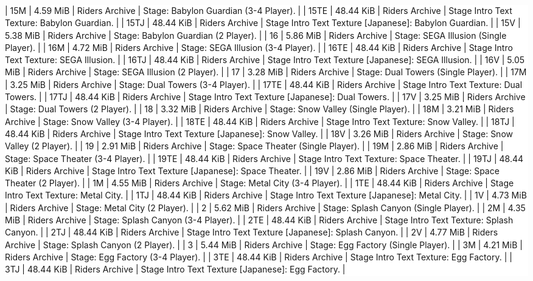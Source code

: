 | 15M | 4.59 MiB | Riders Archive | Stage: Babylon Guardian (3-4 Player). |
| 15TE | 48.44 KiB | Riders Archive | Stage Intro Text Texture: Babylon Guardian. |
| 15TJ | 48.44 KiB | Riders Archive | Stage Intro Text Texture [Japanese]: Babylon Guardian. |
| 15V | 5.38 MiB | Riders Archive | Stage: Babylon Guardian (2 Player). |
| 16 | 5.86 MiB | Riders Archive | Stage: SEGA Illusion (Single Player). |
| 16M | 4.72 MiB | Riders Archive | Stage: SEGA Illusion (3-4 Player). |
| 16TE | 48.44 KiB | Riders Archive | Stage Intro Text Texture: SEGA Illusion. |
| 16TJ | 48.44 KiB | Riders Archive | Stage Intro Text Texture [Japanese]: SEGA Illusion. |
| 16V | 5.05 MiB | Riders Archive | Stage: SEGA Illusion (2 Player). |
| 17 | 3.28 MiB | Riders Archive | Stage: Dual Towers (Single Player). |
| 17M | 3.25 MiB | Riders Archive | Stage: Dual Towers (3-4 Player). |
| 17TE | 48.44 KiB | Riders Archive | Stage Intro Text Texture: Dual Towers. |
| 17TJ | 48.44 KiB | Riders Archive | Stage Intro Text Texture [Japanese]: Dual Towers. |
| 17V | 3.25 MiB | Riders Archive | Stage: Dual Towers (2 Player). |
| 18 | 3.32 MiB | Riders Archive | Stage: Snow Valley (Single Player). |
| 18M | 3.21 MiB | Riders Archive | Stage: Snow Valley (3-4 Player). |
| 18TE | 48.44 KiB | Riders Archive | Stage Intro Text Texture: Snow Valley. |
| 18TJ | 48.44 KiB | Riders Archive | Stage Intro Text Texture [Japanese]: Snow Valley. |
| 18V | 3.26 MiB | Riders Archive | Stage: Snow Valley (2 Player). |
| 19 | 2.91 MiB | Riders Archive | Stage: Space Theater (Single Player). |
| 19M | 2.86 MiB | Riders Archive | Stage: Space Theater (3-4 Player). |
| 19TE | 48.44 KiB | Riders Archive | Stage Intro Text Texture: Space Theater. |
| 19TJ | 48.44 KiB | Riders Archive | Stage Intro Text Texture [Japanese]: Space Theater. |
| 19V | 2.86 MiB | Riders Archive | Stage: Space Theater (2 Player). |
| 1M | 4.55 MiB | Riders Archive | Stage: Metal City (3-4 Player). |
| 1TE | 48.44 KiB | Riders Archive | Stage Intro Text Texture: Metal City. |
| 1TJ | 48.44 KiB | Riders Archive | Stage Intro Text Texture [Japanese]: Metal City. |
| 1V | 4.73 MiB | Riders Archive | Stage: Metal City (2 Player). |
| 2 | 5.62 MiB | Riders Archive | Stage: Splash Canyon (Single Player). |
| 2M | 4.35 MiB | Riders Archive | Stage: Splash Canyon (3-4 Player). |
| 2TE | 48.44 KiB | Riders Archive | Stage Intro Text Texture: Splash Canyon. |
| 2TJ | 48.44 KiB | Riders Archive | Stage Intro Text Texture [Japanese]: Splash Canyon. |
| 2V | 4.77 MiB | Riders Archive | Stage: Splash Canyon (2 Player). |
| 3 | 5.44 MiB | Riders Archive | Stage: Egg Factory (Single Player). |
| 3M | 4.21 MiB | Riders Archive | Stage: Egg Factory (3-4 Player). |
| 3TE | 48.44 KiB | Riders Archive | Stage Intro Text Texture: Egg Factory. |
| 3TJ | 48.44 KiB | Riders Archive | Stage Intro Text Texture [Japanese]: Egg Factory. |